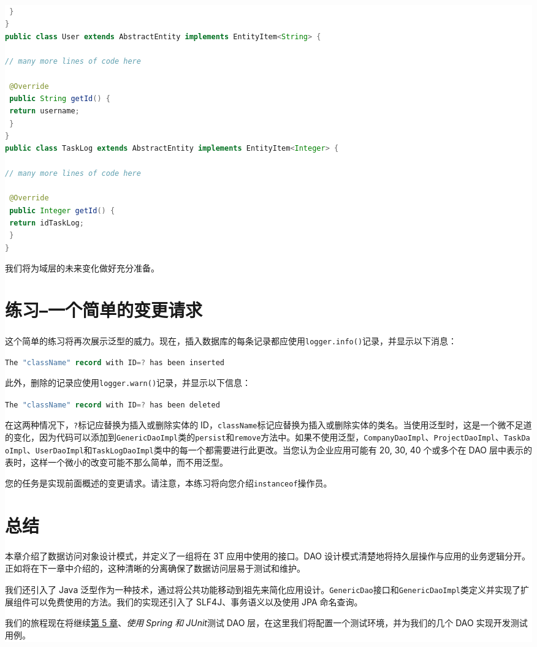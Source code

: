 ```java
 } 
}
public class User extends AbstractEntity implements EntityItem<String> {

// many more lines of code here

 @Override
 public String getId() {
 return username;
 } 
}
public class TaskLog extends AbstractEntity implements EntityItem<Integer> {

// many more lines of code here

 @Override
 public Integer getId() {
 return idTaskLog;
 } 
}
```

我们将为域层的未来变化做好充分准备。

# 练习–一个简单的变更请求

这个简单的练习将再次展示泛型的威力。现在，插入数据库的每条记录都应使用`logger.info()`记录，并显示以下消息：

```java
The "className" record with ID=? has been inserted
```

此外，删除的记录应使用`logger.warn()`记录，并显示以下信息：

```java
The "className" record with ID=? has been deleted
```

在这两种情况下，`?`标记应替换为插入或删除实体的 ID，`className`标记应替换为插入或删除实体的类名。当使用泛型时，这是一个微不足道的变化，因为代码可以添加到`GenericDaoImpl`类的`persist`和`remove`方法中。如果不使用泛型，`CompanyDaoImpl`、`ProjectDaoImpl`、`TaskDaoImpl`、`UserDaoImpl`和`TaskLogDaoImpl`类中的每一个都需要进行此更改。当您认为企业应用可能有 20, 30, 40 个或多个在 DAO 层中表示的表时，这样一个微小的改变可能不那么简单，而不用泛型。

您的任务是实现前面概述的变更请求。请注意，本练习将向您介绍`instanceof`操作员。

# 总结

本章介绍了数据访问对象设计模式，并定义了一组将在 3T 应用中使用的接口。DAO 设计模式清楚地将持久层操作与应用的业务逻辑分开。正如将在下一章中介绍的，这种清晰的分离确保了数据访问层易于测试和维护。

我们还引入了 Java 泛型作为一种技术，通过将公共功能移动到祖先来简化应用设计。`GenericDao`接口和`GenericDaoImpl`类定义并实现了扩展组件可以免费使用的方法。我们的实现还引入了 SLF4J、事务语义以及使用 JPA 命名查询。

我们的旅程现在将继续[第 5 章](05.html "Chapter 5. Testing the DAO Layer with Spring and JUnit")、*使用 Spring 和 JUnit*测试 DAO 层，在这里我们将配置一个测试环境，并为我们的几个 DAO 实现开发测试用例。